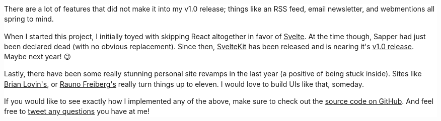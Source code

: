 There are a lot of features that did not make it into my v1.0 release; things like an RSS feed, email newsletter, and webmentions all spring to mind.

When I started this project, I initially toyed with skipping React altogether in favor of [Svelte](https://svelte.dev/). At the time though, Sapper had just been declared dead (with no obvious replacement). Since then, [SvelteKit](https://kit.svelte.dev/) has been released and is nearing it's [v1.0 release](https://github.com/sveltejs/kit/issues/2100). Maybe next year! 😉

Lastly, there have been some really stunning personal site revamps in the last year (a positive of being stuck inside). Sites like [Brian Lovin's](https://brianlovin.com/), or [Rauno Freiberg's](https://rauno.me/) really turn things up to eleven. I would love to build UIs like that, someday.

If you would like to see exactly how I implemented any of the above, make sure to check out the [source code on GitHub](https://github.com/maxpetretta/maxpetretta.com). And feel free to [tweet any questions](https://twitter.com/maxpetretta) you have at me!
